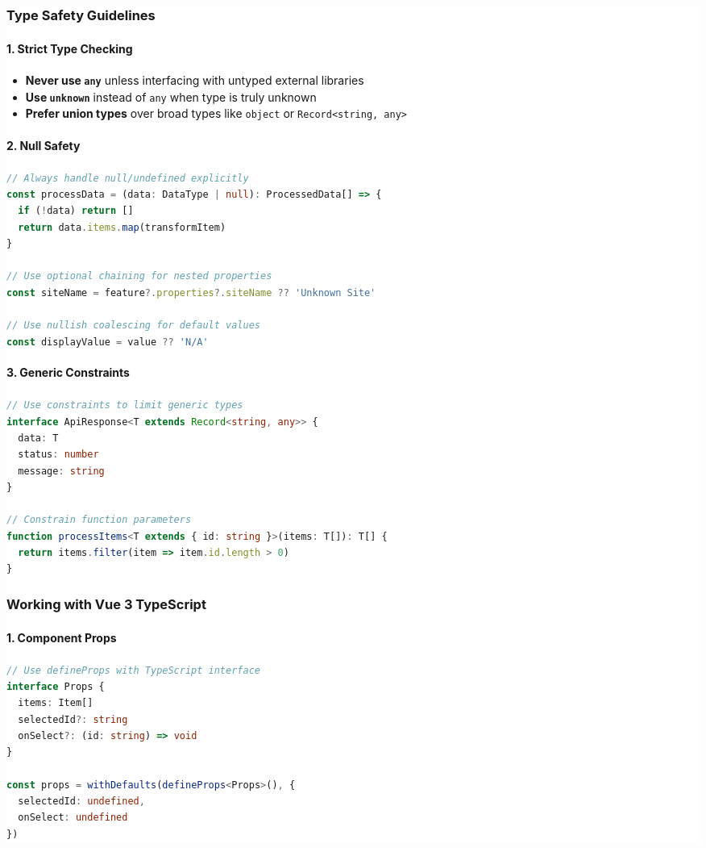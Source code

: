 ### Type Safety Guidelines

#### 1. Strict Type Checking
- **Never use `any`** unless interfacing with untyped external libraries
- **Use `unknown`** instead of `any` when type is truly unknown
- **Prefer union types** over broad types like `object` or `Record<string, any>`

#### 2. Null Safety
```typescript
// Always handle null/undefined explicitly
const processData = (data: DataType | null): ProcessedData[] => {
  if (!data) return []
  return data.items.map(transformItem)
}

// Use optional chaining for nested properties
const siteName = feature?.properties?.siteName ?? 'Unknown Site'

// Use nullish coalescing for default values
const displayValue = value ?? 'N/A'
```

#### 3. Generic Constraints
```typescript
// Use constraints to limit generic types
interface ApiResponse<T extends Record<string, any>> {
  data: T
  status: number
  message: string
}

// Constrain function parameters
function processItems<T extends { id: string }>(items: T[]): T[] {
  return items.filter(item => item.id.length > 0)
}
```

### Working with Vue 3 TypeScript

#### 1. Component Props
```typescript
// Use defineProps with TypeScript interface
interface Props {
  items: Item[]
  selectedId?: string
  onSelect?: (id: string) => void
}

const props = withDefaults(defineProps<Props>(), {
  selectedId: undefined,
  onSelect: undefined
})
```
